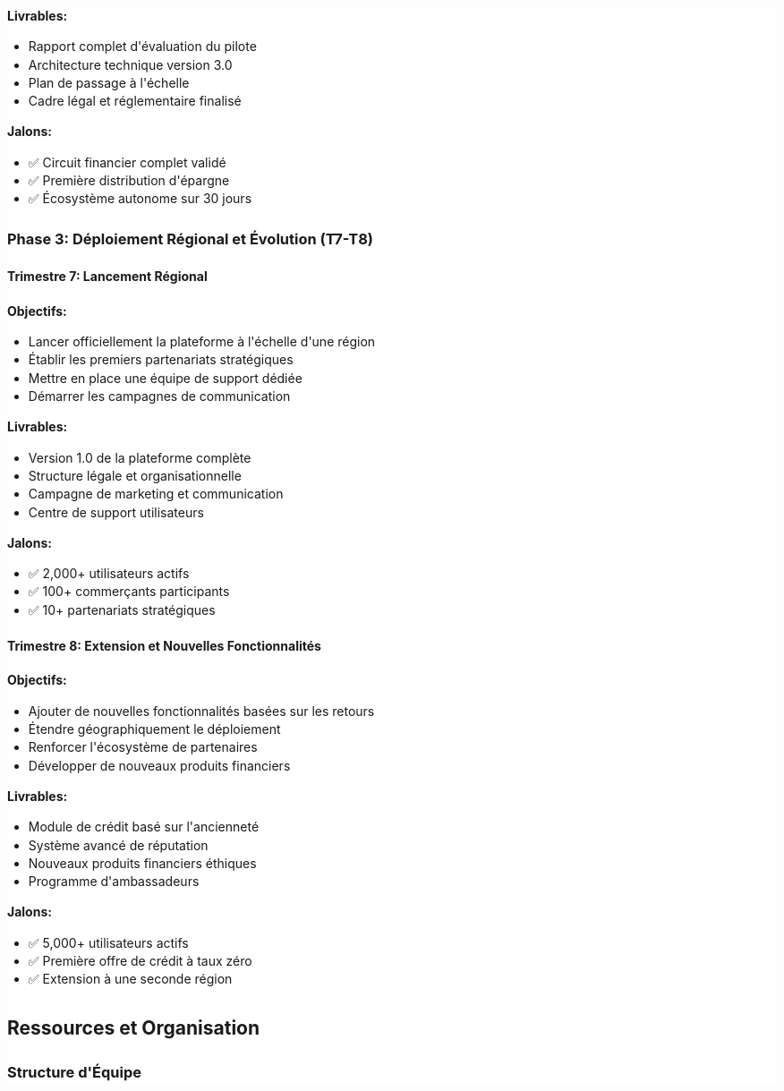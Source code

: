 **Livrables:**
- Rapport complet d'évaluation du pilote
- Architecture technique version 3.0
- Plan de passage à l'échelle
- Cadre légal et réglementaire finalisé

**Jalons:**
- ✅ Circuit financier complet validé
- ✅ Première distribution d'épargne
- ✅ Écosystème autonome sur 30 jours

### Phase 3: Déploiement Régional et Évolution (T7-T8)

#### Trimestre 7: Lancement Régional

**Objectifs:**
- Lancer officiellement la plateforme à l'échelle d'une région
- Établir les premiers partenariats stratégiques
- Mettre en place une équipe de support dédiée
- Démarrer les campagnes de communication

**Livrables:**
- Version 1.0 de la plateforme complète
- Structure légale et organisationnelle
- Campagne de marketing et communication
- Centre de support utilisateurs

**Jalons:**
- ✅ 2,000+ utilisateurs actifs
- ✅ 100+ commerçants participants
- ✅ 10+ partenariats stratégiques

#### Trimestre 8: Extension et Nouvelles Fonctionnalités

**Objectifs:**
- Ajouter de nouvelles fonctionnalités basées sur les retours
- Étendre géographiquement le déploiement
- Renforcer l'écosystème de partenaires
- Développer de nouveaux produits financiers

**Livrables:**
- Module de crédit basé sur l'ancienneté
- Système avancé de réputation
- Nouveaux produits financiers éthiques
- Programme d'ambassadeurs

**Jalons:**
- ✅ 5,000+ utilisateurs actifs
- ✅ Première offre de crédit à taux zéro
- ✅ Extension à une seconde région

## Ressources et Organisation

### Structure d'Équipe
